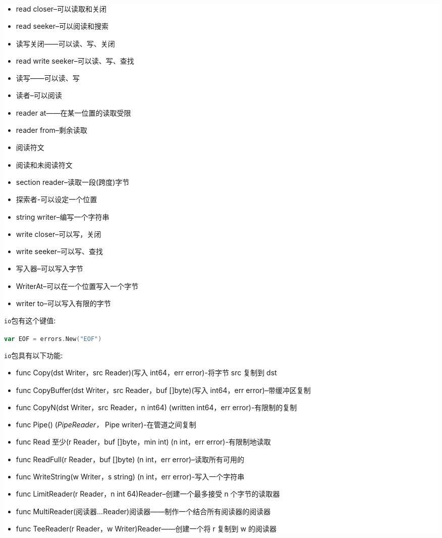 *   read closer–可以读取和关闭

*   read seeker–可以阅读和搜索

*   读写关闭——可以读、写、关闭

*   read write seeker–可以读、写、查找

*   读写——可以读、写

*   读者–可以阅读

*   reader at——在某一位置的读取受限

*   reader from–剩余读取

*   阅读符文

*   阅读和未阅读符文

*   section reader–读取一段(跨度)字节

*   探索者-可以设定一个位置

*   string writer–编写一个字符串

*   write closer–可以写，关闭

*   write seeker–可以写、查找

*   写入器–可以写入字节

*   WriterAt–可以在一个位置写入一个字节

*   writer to–可以写入有限的字节

`io`包有这个键值:

```go
var EOF = errors.New("EOF")

```

`io`包具有以下功能:

*   func Copy(dst Writer，src Reader)(写入 int64，err error)-将字节 src 复制到 dst

*   func CopyBuffer(dst Writer，src Reader，buf []byte)(写入 int64，err error)–带缓冲区复制

*   func CopyN(dst Writer，src Reader，n int64) (written int64，err error)-有限制的复制

*   func Pipe() (*PipeReader，* Pipe writer)-在管道之间复制

*   func Read 至少(r Reader，buf []byte，min int) (n int，err error)-有限制地读取

*   func ReadFull(r Reader，buf []byte) (n int，err error)–读取所有可用的

*   func WriteString(w Writer，s string) (n int，err error)-写入一个字符串

*   func LimitReader(r Reader，n int 64)Reader–创建一个最多接受 n 个字节的读取器

*   func MultiReader(阅读器...Reader)阅读器——制作一个结合所有阅读器的阅读器

*   func TeeReader(r Reader，w Writer)Reader——创建一个将 r 复制到 w 的阅读器
